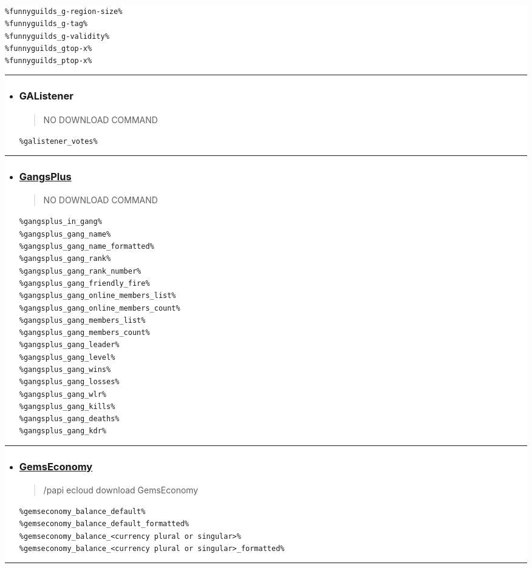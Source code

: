   ```
  %funnyguilds_g-region-size%
  %funnyguilds_g-tag%
  %funnyguilds_g-validity%
  %funnyguilds_gtop-x%
  %funnyguilds_ptop-x%
  ```

----

- ### **GAListener**
  > NO DOWNLOAD COMMAND
  
  ```
  %galistener_votes%
  ```

----

- ### **[GangsPlus](https://www.spigotmc.org/resources/2604/)**
  > NO DOWNLOAD COMMAND
  
  ```
  %gangsplus_in_gang%
  %gangsplus_gang_name%
  %gangsplus_gang_name_formatted%
  %gangsplus_gang_rank%
  %gangsplus_gang_rank_number%
  %gangsplus_gang_friendly_fire%
  %gangsplus_gang_online_members_list%
  %gangsplus_gang_online_members_count%
  %gangsplus_gang_members_list%
  %gangsplus_gang_members_count%
  %gangsplus_gang_leader%
  %gangsplus_gang_level%
  %gangsplus_gang_wins%
  %gangsplus_gang_losses%
  %gangsplus_gang_wlr%
  %gangsplus_gang_kills%
  %gangsplus_gang_deaths%
  %gangsplus_gang_kdr%
  ```

----

- ### **[GemsEconomy](https://www.spigotmc.org/resources/19655/)**
  > /papi ecloud download GemsEconomy
  
  ```
  %gemseconomy_balance_default%
  %gemseconomy_balance_default_formatted%
  %gemseconomy_balance_<currency plural or singular>%
  %gemseconomy_balance_<currency plural or singular>_formatted%
  ```

----
